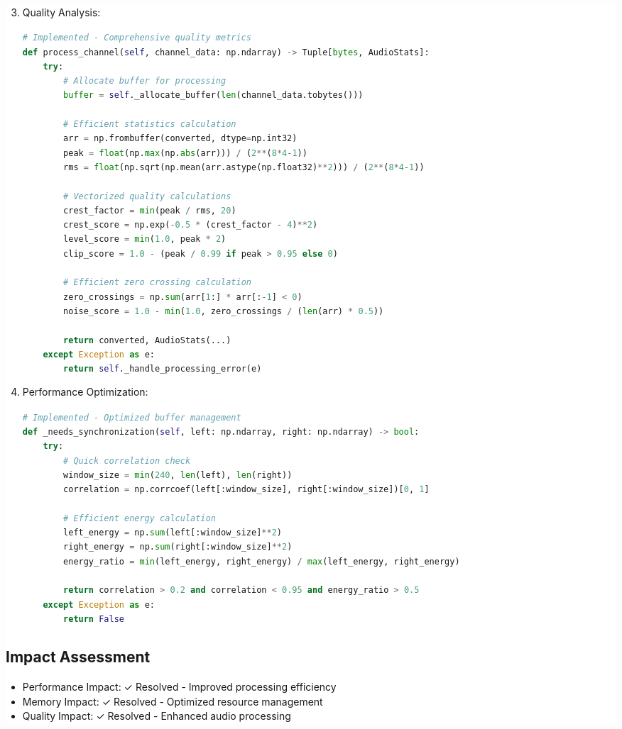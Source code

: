 3. Quality Analysis:
   ```python
   # Implemented - Comprehensive quality metrics
   def process_channel(self, channel_data: np.ndarray) -> Tuple[bytes, AudioStats]:
       try:
           # Allocate buffer for processing
           buffer = self._allocate_buffer(len(channel_data.tobytes()))
           
           # Efficient statistics calculation
           arr = np.frombuffer(converted, dtype=np.int32)
           peak = float(np.max(np.abs(arr))) / (2**(8*4-1))
           rms = float(np.sqrt(np.mean(arr.astype(np.float32)**2))) / (2**(8*4-1))
           
           # Vectorized quality calculations
           crest_factor = min(peak / rms, 20)
           crest_score = np.exp(-0.5 * (crest_factor - 4)**2)
           level_score = min(1.0, peak * 2)
           clip_score = 1.0 - (peak / 0.99 if peak > 0.95 else 0)
           
           # Efficient zero crossing calculation
           zero_crossings = np.sum(arr[1:] * arr[:-1] < 0)
           noise_score = 1.0 - min(1.0, zero_crossings / (len(arr) * 0.5))
           
           return converted, AudioStats(...)
       except Exception as e:
           return self._handle_processing_error(e)
   ```

4. Performance Optimization:
   ```python
   # Implemented - Optimized buffer management
   def _needs_synchronization(self, left: np.ndarray, right: np.ndarray) -> bool:
       try:
           # Quick correlation check
           window_size = min(240, len(left), len(right))
           correlation = np.corrcoef(left[:window_size], right[:window_size])[0, 1]
           
           # Efficient energy calculation
           left_energy = np.sum(left[:window_size]**2)
           right_energy = np.sum(right[:window_size]**2)
           energy_ratio = min(left_energy, right_energy) / max(left_energy, right_energy)
           
           return correlation > 0.2 and correlation < 0.95 and energy_ratio > 0.5
       except Exception as e:
           return False
   ```

## Impact Assessment
- Performance Impact: ✓ Resolved - Improved processing efficiency
- Memory Impact: ✓ Resolved - Optimized resource management
- Quality Impact: ✓ Resolved - Enhanced audio processing
